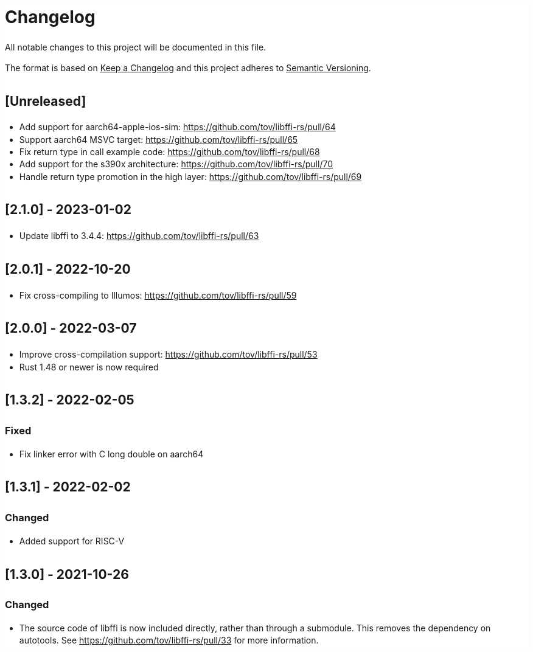 # Changelog

All notable changes to this project will be documented in this file.

The format is based on [Keep a Changelog] and this project adheres to
[Semantic Versioning].

[Keep a Changelog]: http://keepachangelog.com/en/1.0.0/
[Semantic Versioning]: http://semver.org/spec/v2.0.0.html

## [Unreleased]

- Add support for aarch64-apple-ios-sim: https://github.com/tov/libffi-rs/pull/64
- Support aarch64 MSVC target: https://github.com/tov/libffi-rs/pull/65
- Fix return type in call example code: https://github.com/tov/libffi-rs/pull/68
- Add support for the s390x architecture: https://github.com/tov/libffi-rs/pull/70
- Handle return type promotion in the high layer: https://github.com/tov/libffi-rs/pull/69

## [2.1.0] - 2023-01-02

- Update libffi to 3.4.4: https://github.com/tov/libffi-rs/pull/63

## [2.0.1] - 2022-10-20

- Fix cross-compiling to Illumos: https://github.com/tov/libffi-rs/pull/59

## [2.0.0] - 2022-03-07

- Improve cross-compilation support: https://github.com/tov/libffi-rs/pull/53
- Rust 1.48 or newer is now required

## [1.3.2] - 2022-02-05

### Fixed

- Fix linker error with C long double on aarch64

## [1.3.1] - 2022-02-02

### Changed

- Added support for RISC-V

## [1.3.0] - 2021-10-26

### Changed

- The source code of libffi is now included directly, rather than through a
  submodule. This removes the dependency on autotools. See
  https://github.com/tov/libffi-rs/pull/33 for more information.
